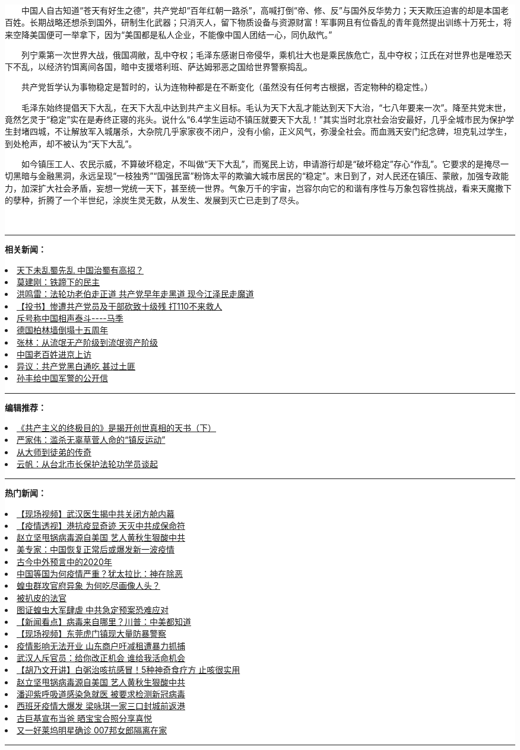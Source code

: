 <p>　　中国人自古知道“苍天有好生之德”，共产党却“百年红朝一路杀”，高喊打倒“帝、修、反”与国外反华势力；天天欺压迫害的却是本国老百姓。长期战略还想杀到国外，研制生化武器；只消灭人，留下物质设备与资源财富！军事网且有位昏乱的青年竟然提出训练十万死士，将来空降美国便可一举拿下，因为“美国都是私人企业，不能像中国人团结一心，同仇敌忾。” </p>
<p>　　列宁乘第一次世界大战，俄国凋敝，乱中夺权；毛泽东感谢日帝侵华，乘机壮大也是乘民族危亡，乱中夺权；江氏在对世界也是唯恐天下不乱，以经济钓饵离间各国，暗中支援塔利班、萨达姆邪恶之国给世界警察捣乱。 </p>
<p>　　共产党哲学认为事物稳定是暂时的，认为连物种都是在不断变化（虽然没有任何考古根据，否定物种的稳定性。） </p>
<p>　　毛泽东始终提倡天下大乱，在天下大乱中达到共产主义目标。毛认为天下大乱才能达到天下大治，“七八年要来一次”。降至共党末世，竟然乞灵于“稳定”实在是寿终正寝的兆头。说什么“6.4学生运动不镇压就要天下大乱！”其实当时北京社会治安最好，几乎全城市民为保护学生封堵四城，不让解放军入城屠杀，大杂院几乎家家夜不闭户，没有小偷，正义风气，弥漫全社会。而血溅天安门纪念碑，坦克轧过学生，到处枪声，却不被认为“天下大乱”。 </p>
<p>　　如今镇压工人、农民示威，不算破坏稳定，不叫做“天下大乱”，而冤民上访，申请游行却是“破坏稳定”存心“作乱”。它要求的是掩尽一切黑暗与金融黑洞，永远呈现“一枝独秀”“国强民富”粉饰太平的欺骗大城市居民的“稳定”。末日到了，对人民还在镇压、蒙敝，加强专政能力，加深扩大社会矛盾，妄想一党统一天下，甚至统一世界。气象万千的宇宙，岂容尔向它的和谐有序性与万象包容性挑战，看来天魔撒下的孽种，折腾了一个半世纪，涂炭生灵无数，从发生、发展到灭亡已走到了尽头。</p>
<p><font color=#ffffff>(http://www.dajiyuan.com)</font></p>

<hr>


<strong>相关新闻：</strong>
<li><a href="/gb/4/11/15/n718343.md#1">天下未乱蜀先乱 中国治蜀有高招？</a></li>
<li><a href="/gb/4/11/14/n717498.md#1">莫建刚：铁蹄下的民主</a></li>
<li><a href="/gb/4/11/14/n717463.md#1">洪鸣雷：法轮功老伯走正道  共产党早年走黑道  现今江泽民走魔道</a></li>
<li><a href="/gb/4/11/14/n717449.md#1">【投书】惨遭共产党员及干部砍致十级残 打110不来救人</a></li>
<li><a href="/gb/4/11/12/n716166.md#1">斥号称中国相声泰斗----马季</a></li>
<li><a href="/gb/4/11/10/n713958.md#1">德国柏林墙倒塌十五周年</a></li>
<li><a href="/gb/4/11/9/n712719.md#1">张林：从流氓无产阶级到流氓资产阶级</a></li>
<li><a href="/gb/4/11/9/n712369.md#1">中国老百姓进京上访</a></li>
<li><a href="/gb/4/11/8/n711237.md#1">异议：共产党黑白通吃 甚过土匪</a></li>
<li><a href="/gb/4/11/8/n711658.md#1">孙丰给中国军警的公开信</a></li>
<hr>


<strong>编辑推荐：</strong>
<li><a href="/gb/18/2/5/n10115886.md#1">《共产主义的终极目的》是揭开创世真相的天书（下）</a></li>
<li><a href="/gb/18/5/30/n10439090.md#1" target="_blank">严家伟：滥杀无辜草菅人命的“镇反运动”</a></li><li><a href="/gb/7/4/5/n1669415.md?dfh#1" target="_blank">从大师到徒弟的传奇</a></li><li><a href="/gb/14/12/28/n4328405.md#1" target="_blank">云帆：从台北市长保护法轮功学员谈起</a></li>
<hr>

<strong>热门新闻：</strong>
<li><a href="/gb/20/3/16/n11943071.md#1">【现场视频】武汉医生揭中共关闭方舱内幕</a></li>
<li><a href="/gb/20/3/15/n11942593.md#1">【疫情透视】港抗疫显奇迹 天灭中共成保命符</a></li>
<li><a href="/gb/20/3/15/n11942589.md#1">赵立坚甩锅病毒源自美国 艺人黄秋生狠酸中共</a></li>
<li><a href="/gb/20/3/16/n11943151.md#1">美专家：中国恢复正常后或爆发新一波疫情</a></li>
<li><a href="/gb/20/2/18/n11877949.md#1">古今中外预言中的2020年</a></li>
<li><a href="/gb/20/3/9/n11926997.md#1">中国等国为何疫情严重？犹太拉比：神在除恶</a></li>
<li><a href="/gb/20/2/29/n11905232.md#1">蝗虫群攻官府异象 为何吃尽画像人头？</a></li>
<li><a href="/gb/20/3/9/n11925830.md#1">被扒皮的法官</a></li>
<li><a href="/gb/20/3/15/n11942373.md#1">图证蝗虫大军肆虐 中共急定预案恐难应对</a></li>
<li><a href="/gb/20/3/14/n11940769.md#1">【新闻看点】病毒来自哪里？川普：中美都知道</a></li>
<li><a href="/gb/20/3/14/n11941017.md#1">【现场视频】东莞虎门镇现大量防暴警察</a></li>
<li><a href="/gb/20/3/16/n11945355.md#1">疫情影响无法开业 山东商户吁减租遭暴力抓捕</a></li>
<li><a href="/gb/20/3/16/n11945531.md#1">武汉人斥官员：给你改正机会 谁给我活命机会</a></li>
<li><a href="/gb/20/3/16/n11944883.md#1">【胡乃文开讲】白粥治咳抗感冒！5种神奇食疗方 止咳很实用</a></li>
<li><a href="/gb/20/3/15/n11942589.md#1">赵立坚甩锅病毒源自美国 艺人黄秋生狠酸中共</a></li>
<li><a href="/gb/20/3/15/n11942781.md#1">潘迎紫呼吸道感染急就医 被要求检测新冠病毒</a></li>
<li><a href="/gb/20/3/15/n11942415.md#1">西班牙疫情大爆发 梁咏琪一家三口封城前返港</a></li>
<li><a href="/gb/20/3/16/n11943288.md#1">古巨基宣布当爸 晒宝宝合照分享喜悦</a></li>
<li><a href="/gb/20/3/16/n11943213.md#1">又一好莱坞明星确诊 007邦女郎隔离在家</a></li>
<hr>
